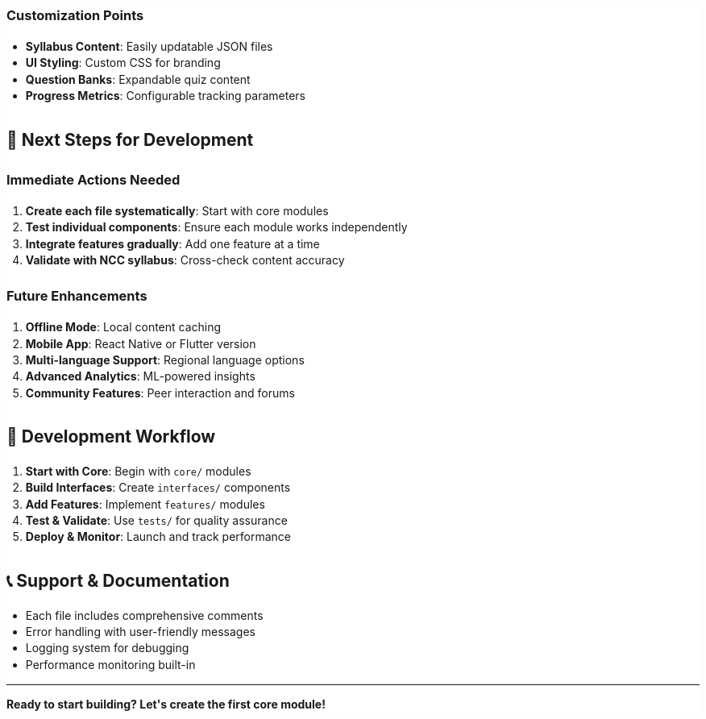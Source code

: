 ### Customization Points
- **Syllabus Content**: Easily updatable JSON files
- **UI Styling**: Custom CSS for branding
- **Question Banks**: Expandable quiz content
- **Progress Metrics**: Configurable tracking parameters

## 📝 Next Steps for Development

### Immediate Actions Needed
1. **Create each file systematically**: Start with core modules
2. **Test individual components**: Ensure each module works independently
3. **Integrate features gradually**: Add one feature at a time
4. **Validate with NCC syllabus**: Cross-check content accuracy

### Future Enhancements
1. **Offline Mode**: Local content caching
2. **Mobile App**: React Native or Flutter version
3. **Multi-language Support**: Regional language options
4. **Advanced Analytics**: ML-powered insights
5. **Community Features**: Peer interaction and forums

## 🎯 Development Workflow

1. **Start with Core**: Begin with `core/` modules
2. **Build Interfaces**: Create `interfaces/` components
3. **Add Features**: Implement `features/` modules
4. **Test & Validate**: Use `tests/` for quality assurance
5. **Deploy & Monitor**: Launch and track performance

## 📞 Support & Documentation

- Each file includes comprehensive comments
- Error handling with user-friendly messages
- Logging system for debugging
- Performance monitoring built-in

---

**Ready to start building? Let's create the first core module!**
